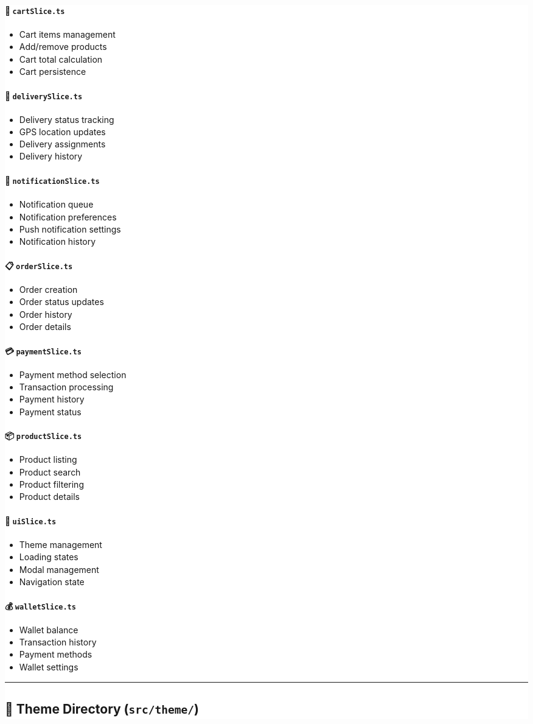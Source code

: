 #### 🛒 `cartSlice.ts`
- Cart items management
- Add/remove products
- Cart total calculation
- Cart persistence

#### 🚚 `deliverySlice.ts`
- Delivery status tracking
- GPS location updates
- Delivery assignments
- Delivery history

#### 🔔 `notificationSlice.ts`
- Notification queue
- Notification preferences
- Push notification settings
- Notification history

#### 📋 `orderSlice.ts`
- Order creation
- Order status updates
- Order history
- Order details

#### 💳 `paymentSlice.ts`
- Payment method selection
- Transaction processing
- Payment history
- Payment status

#### 📦 `productSlice.ts`
- Product listing
- Product search
- Product filtering
- Product details

#### 🎨 `uiSlice.ts`
- Theme management
- Loading states
- Modal management
- Navigation state

#### 💰 `walletSlice.ts`
- Wallet balance
- Transaction history
- Payment methods
- Wallet settings

---

## 🎨 Theme Directory (`src/theme/`)
